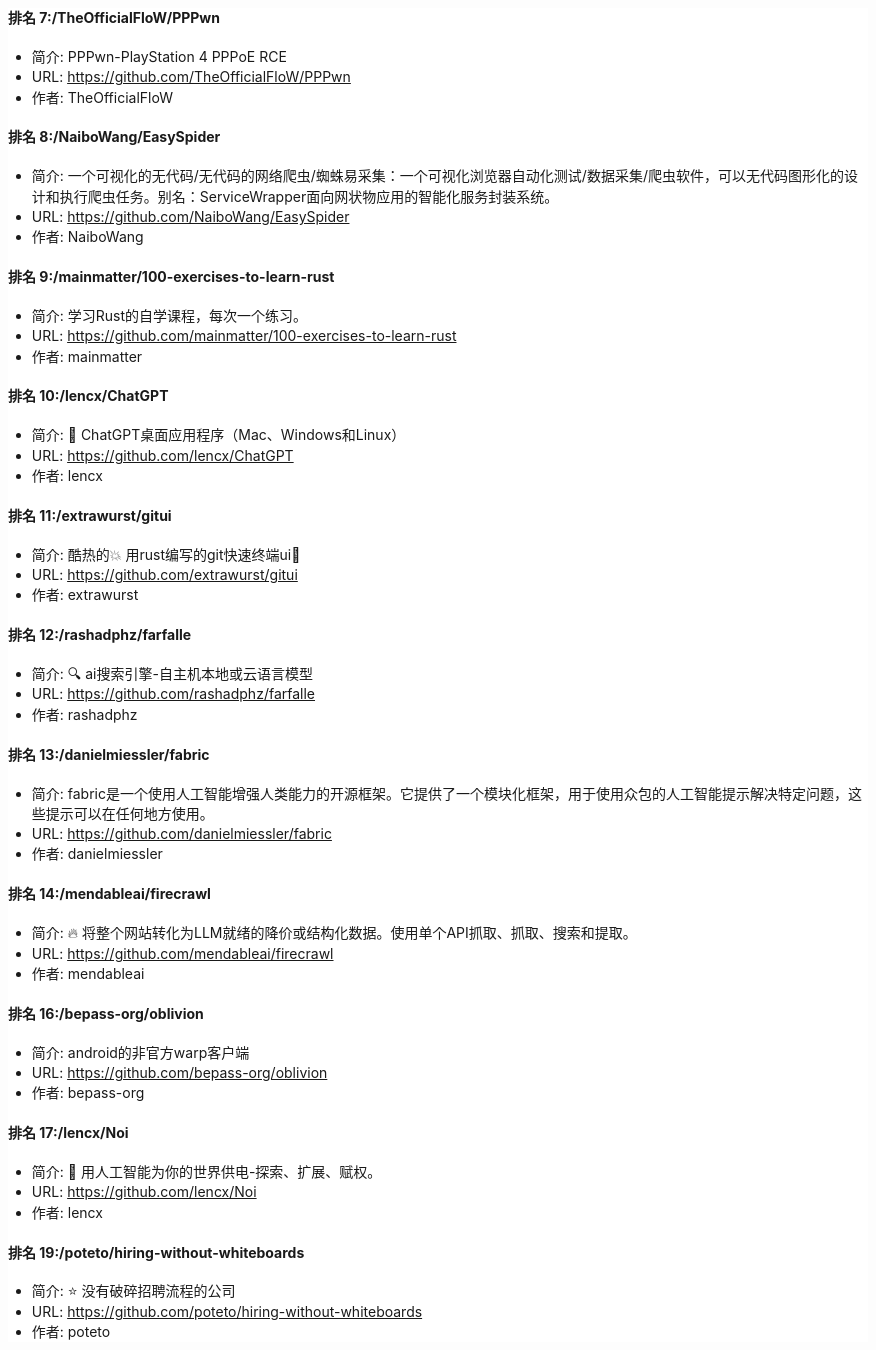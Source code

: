#### 排名 7:/TheOfficialFloW/PPPwn
- 简介: PPPwn-PlayStation 4 PPPoE RCE
- URL: https://github.com/TheOfficialFloW/PPPwn
- 作者: TheOfficialFloW 

#### 排名 8:/NaiboWang/EasySpider
- 简介: 一个可视化的无代码/无代码的网络爬虫/蜘蛛易采集：一个可视化浏览器自动化测试/数据采集/爬虫软件，可以无代码图形化的设计和执行爬虫任务。别名：ServiceWrapper面向网状物应用的智能化服务封装系统。
- URL: https://github.com/NaiboWang/EasySpider
- 作者: NaiboWang 

#### 排名 9:/mainmatter/100-exercises-to-learn-rust
- 简介: 学习Rust的自学课程，每次一个练习。
- URL: https://github.com/mainmatter/100-exercises-to-learn-rust
- 作者: mainmatter 

#### 排名 10:/lencx/ChatGPT
- 简介: 🔮 ChatGPT桌面应用程序（Mac、Windows和Linux）
- URL: https://github.com/lencx/ChatGPT
- 作者: lencx 

#### 排名 11:/extrawurst/gitui
- 简介: 酷热的💥 用rust编写的git快速终端ui🦀
- URL: https://github.com/extrawurst/gitui
- 作者: extrawurst 

#### 排名 12:/rashadphz/farfalle
- 简介: 🔍 ai搜索引擎-自主机本地或云语言模型
- URL: https://github.com/rashadphz/farfalle
- 作者: rashadphz 

#### 排名 13:/danielmiessler/fabric
- 简介: fabric是一个使用人工智能增强人类能力的开源框架。它提供了一个模块化框架，用于使用众包的人工智能提示解决特定问题，这些提示可以在任何地方使用。
- URL: https://github.com/danielmiessler/fabric
- 作者: danielmiessler 

#### 排名 14:/mendableai/firecrawl
- 简介: 🔥 将整个网站转化为LLM就绪的降价或结构化数据。使用单个API抓取、抓取、搜索和提取。
- URL: https://github.com/mendableai/firecrawl
- 作者: mendableai 

#### 排名 16:/bepass-org/oblivion
- 简介: android的非官方warp客户端
- URL: https://github.com/bepass-org/oblivion
- 作者: bepass-org 

#### 排名 17:/lencx/Noi
- 简介: 🚀 用人工智能为你的世界供电-探索、扩展、赋权。
- URL: https://github.com/lencx/Noi
- 作者: lencx 

#### 排名 19:/poteto/hiring-without-whiteboards
- 简介: ⭐️ 没有破碎招聘流程的公司
- URL: https://github.com/poteto/hiring-without-whiteboards
- 作者: poteto 
